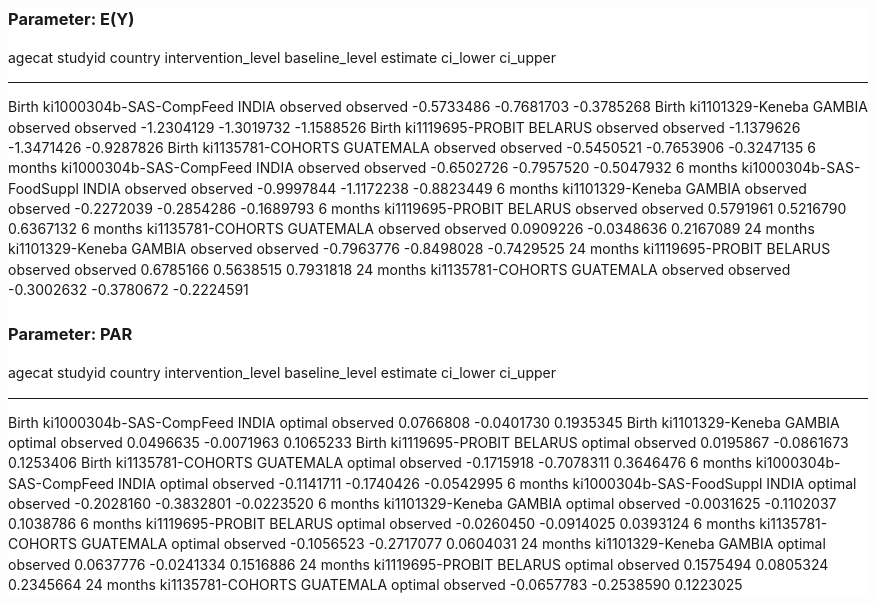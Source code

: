 
### Parameter: E(Y)


agecat      studyid                    country     intervention_level   baseline_level      estimate     ci_lower     ci_upper
----------  -------------------------  ----------  -------------------  ---------------  -----------  -----------  -----------
Birth       ki1000304b-SAS-CompFeed    INDIA       observed             observed          -0.5733486   -0.7681703   -0.3785268
Birth       ki1101329-Keneba           GAMBIA      observed             observed          -1.2304129   -1.3019732   -1.1588526
Birth       ki1119695-PROBIT           BELARUS     observed             observed          -1.1379626   -1.3471426   -0.9287826
Birth       ki1135781-COHORTS          GUATEMALA   observed             observed          -0.5450521   -0.7653906   -0.3247135
6 months    ki1000304b-SAS-CompFeed    INDIA       observed             observed          -0.6502726   -0.7957520   -0.5047932
6 months    ki1000304b-SAS-FoodSuppl   INDIA       observed             observed          -0.9997844   -1.1172238   -0.8823449
6 months    ki1101329-Keneba           GAMBIA      observed             observed          -0.2272039   -0.2854286   -0.1689793
6 months    ki1119695-PROBIT           BELARUS     observed             observed           0.5791961    0.5216790    0.6367132
6 months    ki1135781-COHORTS          GUATEMALA   observed             observed           0.0909226   -0.0348636    0.2167089
24 months   ki1101329-Keneba           GAMBIA      observed             observed          -0.7963776   -0.8498028   -0.7429525
24 months   ki1119695-PROBIT           BELARUS     observed             observed           0.6785166    0.5638515    0.7931818
24 months   ki1135781-COHORTS          GUATEMALA   observed             observed          -0.3002632   -0.3780672   -0.2224591


### Parameter: PAR


agecat      studyid                    country     intervention_level   baseline_level      estimate     ci_lower     ci_upper
----------  -------------------------  ----------  -------------------  ---------------  -----------  -----------  -----------
Birth       ki1000304b-SAS-CompFeed    INDIA       optimal              observed           0.0766808   -0.0401730    0.1935345
Birth       ki1101329-Keneba           GAMBIA      optimal              observed           0.0496635   -0.0071963    0.1065233
Birth       ki1119695-PROBIT           BELARUS     optimal              observed           0.0195867   -0.0861673    0.1253406
Birth       ki1135781-COHORTS          GUATEMALA   optimal              observed          -0.1715918   -0.7078311    0.3646476
6 months    ki1000304b-SAS-CompFeed    INDIA       optimal              observed          -0.1141711   -0.1740426   -0.0542995
6 months    ki1000304b-SAS-FoodSuppl   INDIA       optimal              observed          -0.2028160   -0.3832801   -0.0223520
6 months    ki1101329-Keneba           GAMBIA      optimal              observed          -0.0031625   -0.1102037    0.1038786
6 months    ki1119695-PROBIT           BELARUS     optimal              observed          -0.0260450   -0.0914025    0.0393124
6 months    ki1135781-COHORTS          GUATEMALA   optimal              observed          -0.1056523   -0.2717077    0.0604031
24 months   ki1101329-Keneba           GAMBIA      optimal              observed           0.0637776   -0.0241334    0.1516886
24 months   ki1119695-PROBIT           BELARUS     optimal              observed           0.1575494    0.0805324    0.2345664
24 months   ki1135781-COHORTS          GUATEMALA   optimal              observed          -0.0657783   -0.2538590    0.1223025
